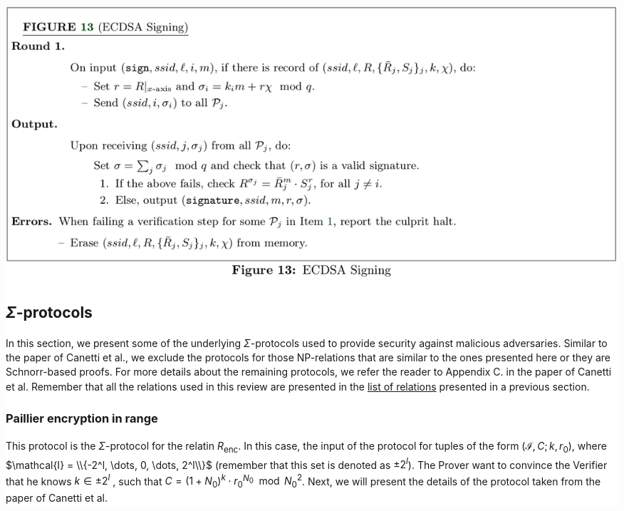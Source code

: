 ![Protocol Signing for the 6-round version](Protocol_Signing_Six_Rounds.png)

## $\Sigma$-protocols

In this section, we present some of the underlying $\Sigma$-protocols used to provide security against malicious adversaries. Similar to the paper of Canetti et al., we exclude the protocols for those NP-relations that are similar to the ones presented here or they are Schnorr-based proofs. For more details about the remaining protocols, we refer the reader to Appendix C. in the paper of Canetti et al. Remember that all the relations used in this review are presented in the [list of relations](#np-relations) presented in a previous section.  

### Paillier encryption in range

This protocol is the $\Sigma$-protocol for the relatin $R_{\textsf{enc}}$. In this case, the input of the protocol for tuples of the form $(\mathcal{I}, C; k, r_0)$, where $\mathcal{I} = \\{-2^l, \dots, 0, \dots, 2^l\\}$ (remember that this set is denoted as $\pm 2^l$). The Prover want to convince the Verifier that he knows $k \in \pm 2^l$ , such that $C = (1 + N_0)^k \cdot r_0^{N_0} \mod N_0^2$. Next, we will present the details of the protocol taken from the paper of Canetti et al.
